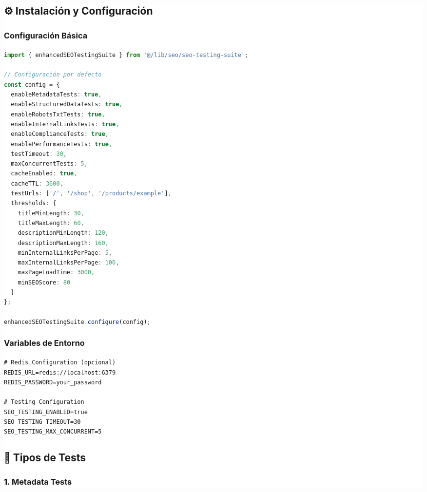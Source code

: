 ## ⚙️ Instalación y Configuración

### Configuración Básica

```typescript
import { enhancedSEOTestingSuite } from '@/lib/seo/seo-testing-suite';

// Configuración por defecto
const config = {
  enableMetadataTests: true,
  enableStructuredDataTests: true,
  enableRobotsTxtTests: true,
  enableInternalLinksTests: true,
  enableComplianceTests: true,
  enablePerformanceTests: true,
  testTimeout: 30,
  maxConcurrentTests: 5,
  cacheEnabled: true,
  cacheTTL: 3600,
  testUrls: ['/', '/shop', '/products/example'],
  thresholds: {
    titleMinLength: 30,
    titleMaxLength: 60,
    descriptionMinLength: 120,
    descriptionMaxLength: 160,
    minInternalLinksPerPage: 5,
    maxInternalLinksPerPage: 100,
    maxPageLoadTime: 3000,
    minSEOScore: 80
  }
};

enhancedSEOTestingSuite.configure(config);
```

### Variables de Entorno

```env
# Redis Configuration (opcional)
REDIS_URL=redis://localhost:6379
REDIS_PASSWORD=your_password

# Testing Configuration
SEO_TESTING_ENABLED=true
SEO_TESTING_TIMEOUT=30
SEO_TESTING_MAX_CONCURRENT=5
```

## 🧪 Tipos de Tests

### 1. Metadata Tests
